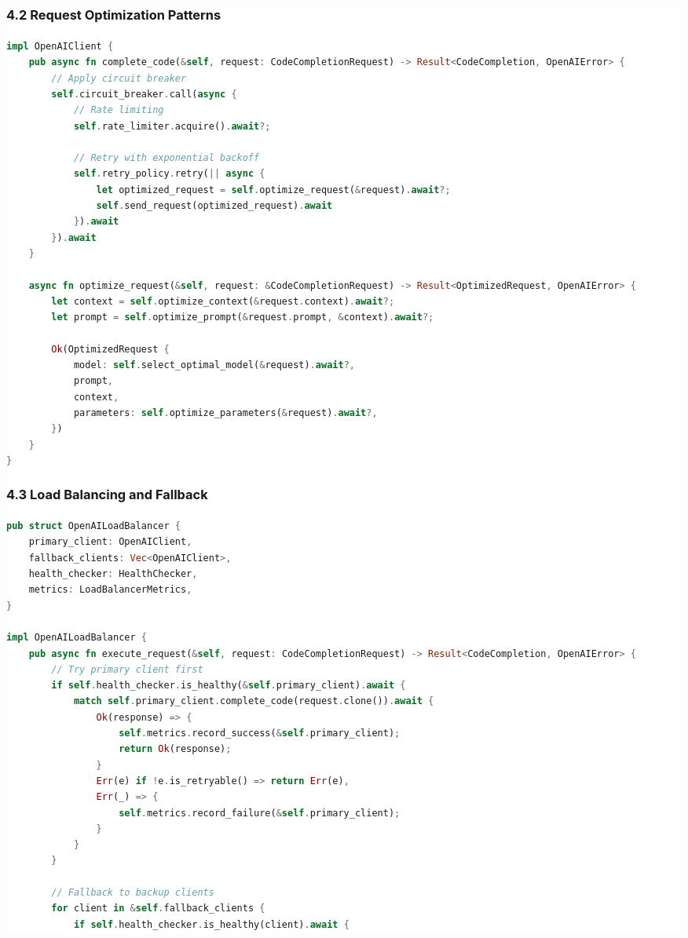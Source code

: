 ### 4.2 Request Optimization Patterns

```rust
impl OpenAIClient {
    pub async fn complete_code(&self, request: CodeCompletionRequest) -> Result<CodeCompletion, OpenAIError> {
        // Apply circuit breaker
        self.circuit_breaker.call(async {
            // Rate limiting
            self.rate_limiter.acquire().await?;
            
            // Retry with exponential backoff
            self.retry_policy.retry(|| async {
                let optimized_request = self.optimize_request(&request).await?;
                self.send_request(optimized_request).await
            }).await
        }).await
    }
    
    async fn optimize_request(&self, request: &CodeCompletionRequest) -> Result<OptimizedRequest, OpenAIError> {
        let context = self.optimize_context(&request.context).await?;
        let prompt = self.optimize_prompt(&request.prompt, &context).await?;
        
        Ok(OptimizedRequest {
            model: self.select_optimal_model(&request).await?,
            prompt,
            context,
            parameters: self.optimize_parameters(&request).await?,
        })
    }
}
```

### 4.3 Load Balancing and Fallback

```rust
pub struct OpenAILoadBalancer {
    primary_client: OpenAIClient,
    fallback_clients: Vec<OpenAIClient>,
    health_checker: HealthChecker,
    metrics: LoadBalancerMetrics,
}

impl OpenAILoadBalancer {
    pub async fn execute_request(&self, request: CodeCompletionRequest) -> Result<CodeCompletion, OpenAIError> {
        // Try primary client first
        if self.health_checker.is_healthy(&self.primary_client).await {
            match self.primary_client.complete_code(request.clone()).await {
                Ok(response) => {
                    self.metrics.record_success(&self.primary_client);
                    return Ok(response);
                }
                Err(e) if !e.is_retryable() => return Err(e),
                Err(_) => {
                    self.metrics.record_failure(&self.primary_client);
                }
            }
        }
        
        // Fallback to backup clients
        for client in &self.fallback_clients {
            if self.health_checker.is_healthy(client).await {
```